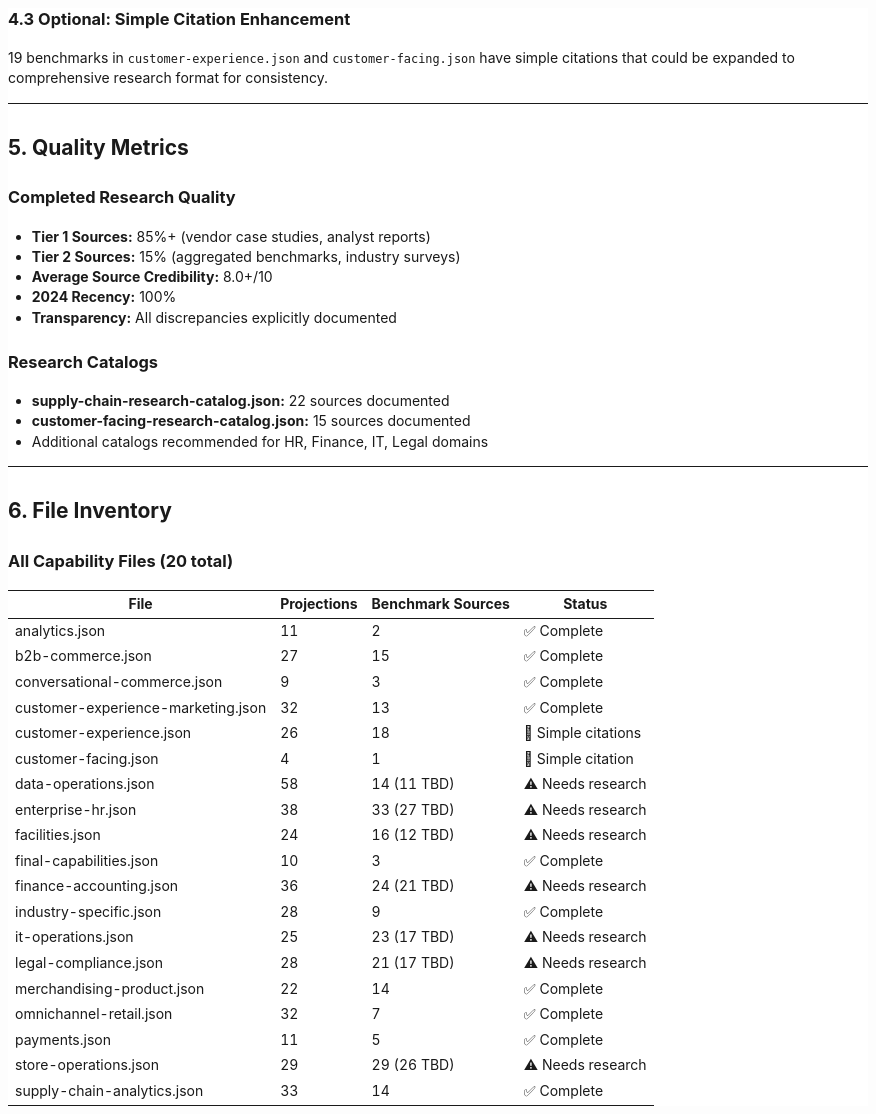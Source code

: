 ### 4.3 Optional: Simple Citation Enhancement

19 benchmarks in `customer-experience.json` and `customer-facing.json` have simple citations that could be expanded to comprehensive research format for consistency.

---

## 5. Quality Metrics

### Completed Research Quality

- **Tier 1 Sources:** 85%+ (vendor case studies, analyst reports)
- **Tier 2 Sources:** 15% (aggregated benchmarks, industry surveys)
- **Average Source Credibility:** 8.0+/10
- **2024 Recency:** 100%
- **Transparency:** All discrepancies explicitly documented

### Research Catalogs

- **supply-chain-research-catalog.json:** 22 sources documented
- **customer-facing-research-catalog.json:** 15 sources documented
- Additional catalogs recommended for HR, Finance, IT, Legal domains

---

## 6. File Inventory

### All Capability Files (20 total)

| File | Projections | Benchmark Sources | Status |
|------|-------------|-------------------|--------|
| analytics.json | 11 | 2 | ✅ Complete |
| b2b-commerce.json | 27 | 15 | ✅ Complete |
| conversational-commerce.json | 9 | 3 | ✅ Complete |
| customer-experience-marketing.json | 32 | 13 | ✅ Complete |
| customer-experience.json | 26 | 18 | 📝 Simple citations |
| customer-facing.json | 4 | 1 | 📝 Simple citation |
| data-operations.json | 58 | 14 (11 TBD) | ⚠️ Needs research |
| enterprise-hr.json | 38 | 33 (27 TBD) | ⚠️ Needs research |
| facilities.json | 24 | 16 (12 TBD) | ⚠️ Needs research |
| final-capabilities.json | 10 | 3 | ✅ Complete |
| finance-accounting.json | 36 | 24 (21 TBD) | ⚠️ Needs research |
| industry-specific.json | 28 | 9 | ✅ Complete |
| it-operations.json | 25 | 23 (17 TBD) | ⚠️ Needs research |
| legal-compliance.json | 28 | 21 (17 TBD) | ⚠️ Needs research |
| merchandising-product.json | 22 | 14 | ✅ Complete |
| omnichannel-retail.json | 32 | 7 | ✅ Complete |
| payments.json | 11 | 5 | ✅ Complete |
| store-operations.json | 29 | 29 (26 TBD) | ⚠️ Needs research |
| supply-chain-analytics.json | 33 | 14 | ✅ Complete |